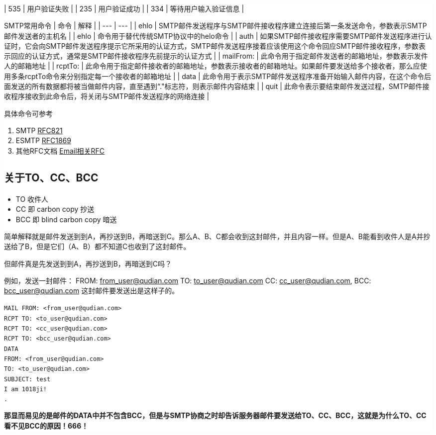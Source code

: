 | 535 | 用户验证失败 |
| 235 | 用户验证成功 |
| 334 | 等待用户输入验证信息 |

SMTP常用命令
| 命令 | 解释 |
| --- | --- |
| ehlo<SP><domain><CRLF> | SMTP邮件发送程序与SMTP邮件接收程序建立连接后第一条发送命令，参数<domain>表示SMTP邮件发送者的主机名 |
| ehlo | 命令用于替代传统SMTP协议中的helo命令 |
| auth<SP><para><CRLF> | 如果SMTP邮件接收程序需要SMTP邮件发送程序进行认证时，它会向SMTP邮件发送程序提示它所采用的认证方式，SMTP邮件发送程序接着应该使用这个命令回应SMTP邮件接收程序，参数<para>表示回应的认证方式，通常是SMTP邮件接收程序先前提示的认证方式 |
| mail<SP>From:<reverse-path><CRLF> | 此命令用于指定邮件发送者的邮箱地址，参数<reverse-path>表示发件人的邮箱地址 |
| rcpt<SP>To:<forword-path><CRLF> | 此命令用于指定邮件接收者的邮箱地址，参数<forward-path>表示接收者的邮箱地址。如果邮件要发送给多个接收者，那么应使用多条rcpt<SP>To命令来分别指定每一个接收者的邮箱地址 |
| data<CRLF> | 此命令用于表示SMTP邮件发送程序准备开始输入邮件内容，在这个命令后面发送的所有数据都将被当做邮件内容，直至遇到“<CRLF>.<CRLF>"标志符，则表示邮件内容结束 |
| quit<CRLF> | 此命令表示要结束邮件发送过程，SMTP邮件接收程序接收到此命令后，将关闭与SMTP邮件发送程序的网络连接 |

具体命令可参考
1. SMTP  [RFC821](http://www.faqs.org/rfcs/rfc821.html)
2. ESMTP [RFC1869](http://www.faqs.org/rfcs/rfc1869.html)
3. 其他RFC文档 [Email相关RFC](http://www.360doc.com/content/13/0116/10/3200886_260466636.shtml)

## 关于TO、CC、BCC

* TO 收件人
* CC 即 carbon copy 抄送
* BCC 即 blind carbon copy 暗送

简单解释就是邮件发送到到A，再抄送到B，再暗送到C。那么A、B、C都会收到这封邮件，并且内容一样。但是A、B能看到收件人是A并抄送给了B，但是它们（A、B）都不知道C也收到了这封邮件。

但邮件真是先发送到到A，再抄送到B，再暗送到C吗？

例如，发送一封邮件：
FROM: from_user@qudian.com
TO: to_user@qudian.com
CC: cc_user@qudian.com,
BCC: bcc_user@qudian.com
这封邮件要发送出是这样子的。

```
MAIL FROM: <from_user@qudian.com>
RCPT TO: <to_user@qudian.com>
RCPT TO: <cc_user@qudian.com>
RCPT TO: <bcc_user@qudian.com>
DATA
FROM: <from_user@qudian.com>
TO: <to_user@qudian.com>
SUBJECT: test
I am 1018ji!
.
```
**那显而易见的是邮件的DATA中并不包含BCC，但是与SMTP协商之时却告诉服务器邮件要发送给TO、CC、BCC，这就是为什么TO、CC看不见BCC的原因！666！**
